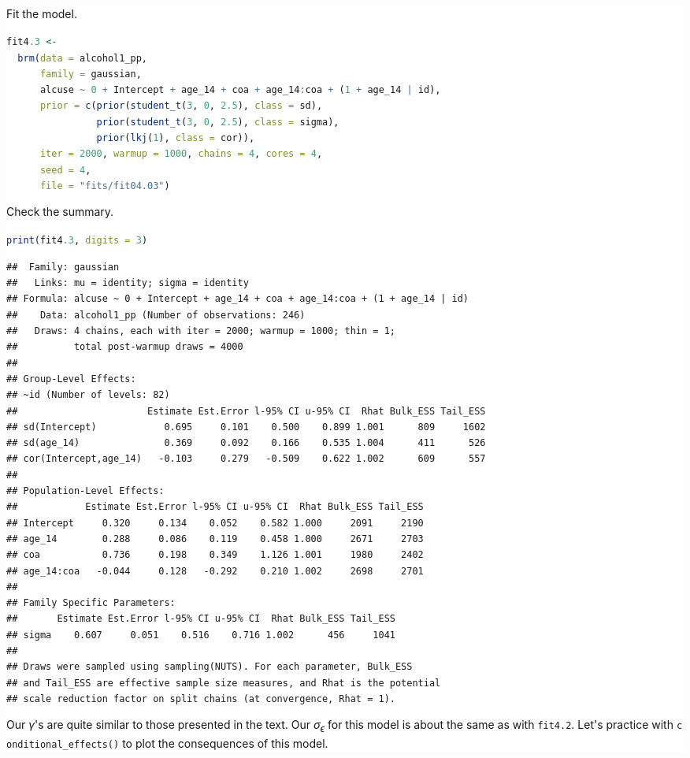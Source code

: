 Fit the model.


```r
fit4.3 <-
  brm(data = alcohol1_pp, 
      family = gaussian,
      alcuse ~ 0 + Intercept + age_14 + coa + age_14:coa + (1 + age_14 | id),
      prior = c(prior(student_t(3, 0, 2.5), class = sd),
                prior(student_t(3, 0, 2.5), class = sigma),
                prior(lkj(1), class = cor)),
      iter = 2000, warmup = 1000, chains = 4, cores = 4,
      seed = 4,
      file = "fits/fit04.03")
```

Check the summary.


```r
print(fit4.3, digits = 3)
```

```
##  Family: gaussian 
##   Links: mu = identity; sigma = identity 
## Formula: alcuse ~ 0 + Intercept + age_14 + coa + age_14:coa + (1 + age_14 | id) 
##    Data: alcohol1_pp (Number of observations: 246) 
##   Draws: 4 chains, each with iter = 2000; warmup = 1000; thin = 1;
##          total post-warmup draws = 4000
## 
## Group-Level Effects: 
## ~id (Number of levels: 82) 
##                       Estimate Est.Error l-95% CI u-95% CI  Rhat Bulk_ESS Tail_ESS
## sd(Intercept)            0.695     0.101    0.500    0.899 1.001      809     1602
## sd(age_14)               0.369     0.092    0.166    0.535 1.004      411      526
## cor(Intercept,age_14)   -0.103     0.279   -0.509    0.622 1.002      609      557
## 
## Population-Level Effects: 
##            Estimate Est.Error l-95% CI u-95% CI  Rhat Bulk_ESS Tail_ESS
## Intercept     0.320     0.134    0.052    0.582 1.000     2091     2190
## age_14        0.288     0.086    0.119    0.458 1.000     2671     2703
## coa           0.736     0.198    0.349    1.126 1.001     1980     2402
## age_14:coa   -0.044     0.128   -0.292    0.210 1.002     2698     2701
## 
## Family Specific Parameters: 
##       Estimate Est.Error l-95% CI u-95% CI  Rhat Bulk_ESS Tail_ESS
## sigma    0.607     0.051    0.516    0.716 1.002      456     1041
## 
## Draws were sampled using sampling(NUTS). For each parameter, Bulk_ESS
## and Tail_ESS are effective sample size measures, and Rhat is the potential
## scale reduction factor on split chains (at convergence, Rhat = 1).
```

Our $\gamma$'s are quite similar to those presented in the text. Our $\sigma_\epsilon$ for this model is about the same as with `fit4.2`. Let's practice with `conditional_effects()` to plot the consequences of this model.
